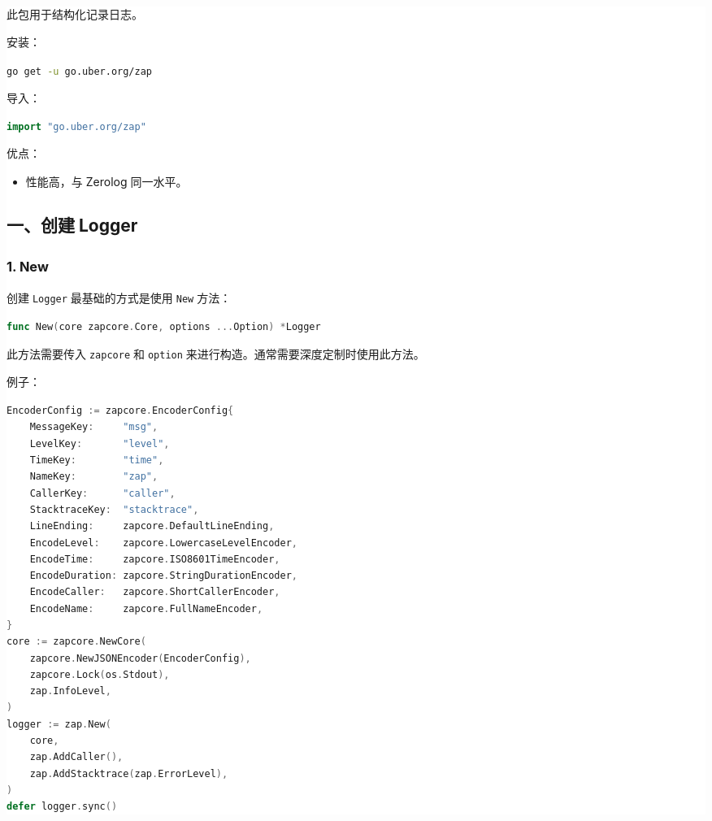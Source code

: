 此包用于结构化记录日志。

安装：

```bash
go get -u go.uber.org/zap
```

导入：

```go
import "go.uber.org/zap"
```

优点：

- 性能高，与 Zerolog 同一水平。

## 一、创建 Logger

### 1. New

创建 `Logger` 最基础的方式是使用 `New` 方法：

```go
func New(core zapcore.Core, options ...Option) *Logger
```

此方法需要传入 `zapcore` 和 `option` 来进行构造。通常需要深度定制时使用此方法。

例子：

```go
EncoderConfig := zapcore.EncoderConfig{
    MessageKey:     "msg",
    LevelKey:       "level",
    TimeKey:        "time",
    NameKey:        "zap",
    CallerKey:      "caller",
    StacktraceKey:  "stacktrace",
    LineEnding:     zapcore.DefaultLineEnding,
    EncodeLevel:    zapcore.LowercaseLevelEncoder,
    EncodeTime:     zapcore.ISO8601TimeEncoder,
    EncodeDuration: zapcore.StringDurationEncoder,
    EncodeCaller:   zapcore.ShortCallerEncoder,
    EncodeName:     zapcore.FullNameEncoder,
}
core := zapcore.NewCore(
	zapcore.NewJSONEncoder(EncoderConfig),
    zapcore.Lock(os.Stdout),
    zap.InfoLevel,
)
logger := zap.New(
	core,
    zap.AddCaller(),
    zap.AddStacktrace(zap.ErrorLevel),
)
defer logger.sync()
```
